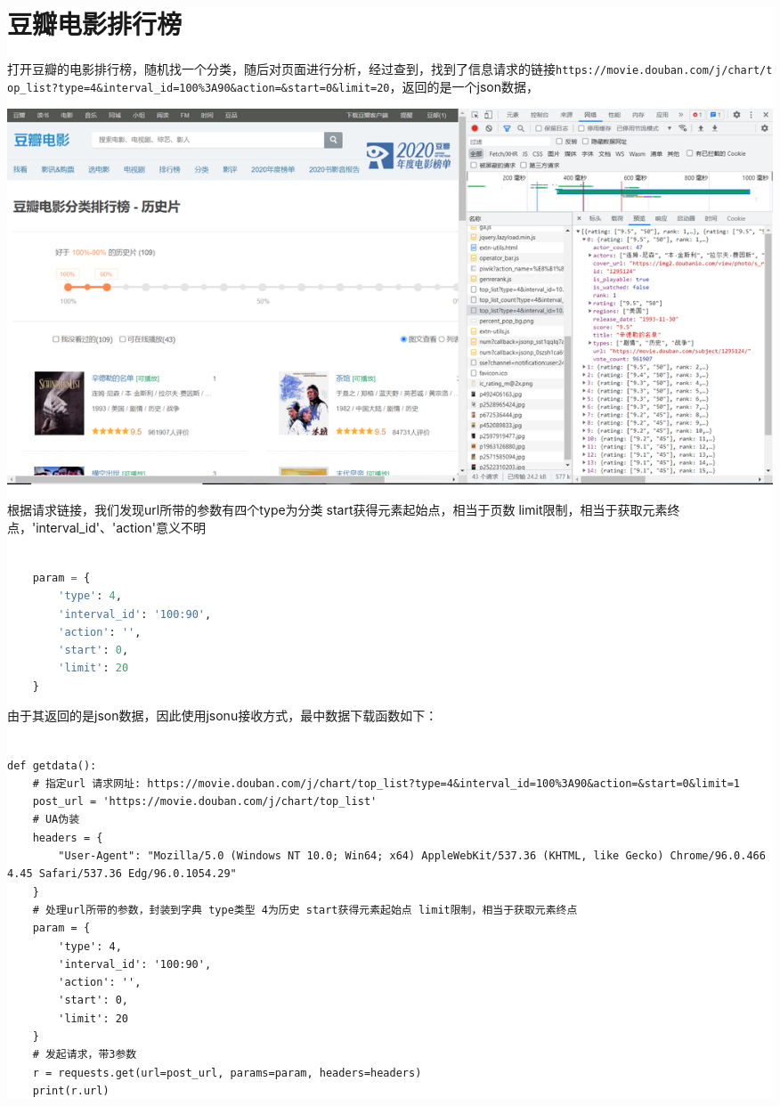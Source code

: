 # 豆瓣电影排行榜

打开豆瓣的电影排行榜，随机找一个分类，随后对页面进行分析，经过查到，找到了信息请求的链接`https://movie.douban.com/j/chart/top_list?type=4&interval_id=100%3A90&action=&start=0&limit=20`，返回的是一个json数据，

![image.png](./assets/image.png)

根据请求链接，我们发现url所带的参数有四个type为分类 start获得元素起始点，相当于页数 limit限制，相当于获取元素终点，'interval_id'、'action'意义不明

```python

    param = {
        'type': 4,
        'interval_id': '100:90',
        'action': '',
        'start': 0,
        'limit': 20
    }
```

由于其返回的是json数据，因此使用jsonu接收方式，最中数据下载函数如下：

```

def getdata():
    # 指定url 请求网址: https://movie.douban.com/j/chart/top_list?type=4&interval_id=100%3A90&action=&start=0&limit=1
    post_url = 'https://movie.douban.com/j/chart/top_list'
    # UA伪装
    headers = {
        "User-Agent": "Mozilla/5.0 (Windows NT 10.0; Win64; x64) AppleWebKit/537.36 (KHTML, like Gecko) Chrome/96.0.4664.45 Safari/537.36 Edg/96.0.1054.29"
    }
    # 处理url所带的参数，封装到字典 type类型 4为历史 start获得元素起始点 limit限制，相当于获取元素终点
    param = {
        'type': 4,
        'interval_id': '100:90',
        'action': '',
        'start': 0,
        'limit': 20
    }
    # 发起请求，带3参数
    r = requests.get(url=post_url, params=param, headers=headers)
    print(r.url)
```